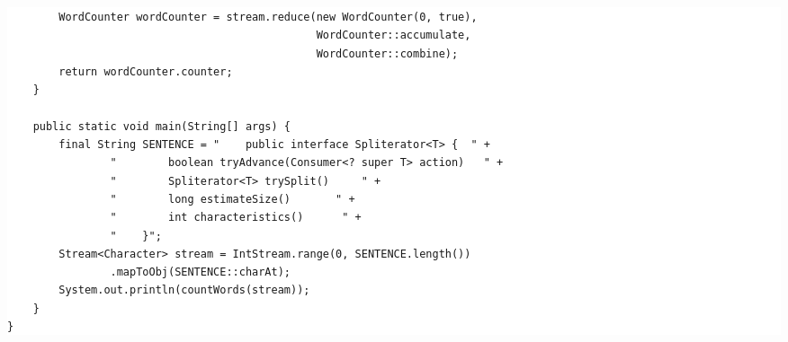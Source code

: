 ```
        WordCounter wordCounter = stream.reduce(new WordCounter(0, true),
                                                WordCounter::accumulate,
                                                WordCounter::combine);
        return wordCounter.counter;
    }

    public static void main(String[] args) {
        final String SENTENCE = "    public interface Spliterator<T> {  " +
                "        boolean tryAdvance(Consumer<? super T> action)   " +
                "        Spliterator<T> trySplit()     " +
                "        long estimateSize()       " +
                "        int characteristics()      " +
                "    }";
        Stream<Character> stream = IntStream.range(0, SENTENCE.length())
                .mapToObj(SENTENCE::charAt);
        System.out.println(countWords(stream));
    }
}
```